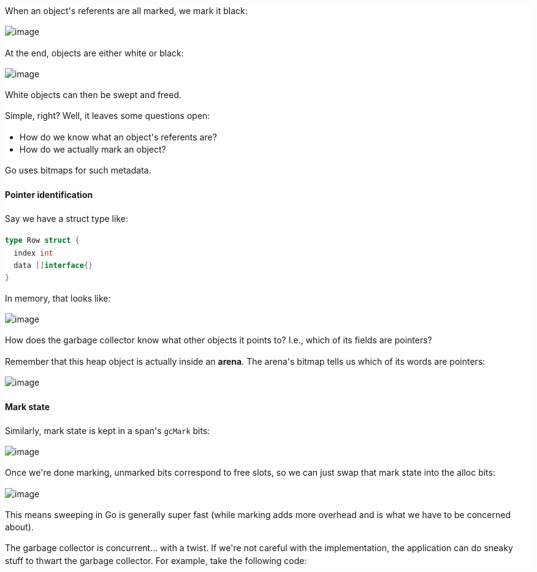 When an object's referents are all marked, we mark it black:

![image](https://user-images.githubusercontent.com/1646931/44679443-3b7f9280-a9f8-11e8-849a-5aec0b828b3d.png)

At the end, objects are either white or black:

![image](https://user-images.githubusercontent.com/1646931/44679461-45a19100-a9f8-11e8-81f1-8952fbfe5190.png)

White objects can then be swept and freed.

Simple, right? Well, it leaves some questions open:
* How do we know what an object's referents are?
* How do we actually mark an object?

Go uses bitmaps for such metadata.

#### Pointer identification

Say we have a struct type like:

```go
type Row struct {
  index int
  data []interface{}
}
```

In memory, that looks like:

![image](https://user-images.githubusercontent.com/1646931/44679558-90bba400-a9f8-11e8-89c6-9ad3ec1273e6.png)

How does the garbage collector know what other objects it points to? I.e., which of its fields are pointers?

Remember that this heap object is actually inside an **arena**. The arena's bitmap tells us which of its words are pointers:

![image](https://user-images.githubusercontent.com/1646931/44679578-a16c1a00-a9f8-11e8-9a42-31bd426f0bb4.png)

#### Mark state

Similarly, mark state is kept in a span's `gcMark` bits:

![image](https://user-images.githubusercontent.com/1646931/44679775-1a6b7180-a9f9-11e8-8522-9e2cde8c65ac.png)

Once we're done marking, unmarked bits correspond to free slots, so we can just swap that mark state into the alloc bits:

![image](https://user-images.githubusercontent.com/1646931/44679878-5bfc1c80-a9f9-11e8-8030-89a0fcde8762.png)

This means sweeping in Go is generally super fast (while marking adds more overhead and is what we have to be concerned about).

The garbage collector is concurrent... with a twist. If we're not careful with the implementation, the application can do sneaky stuff to thwart the garbage collector. For example, take the following code:
